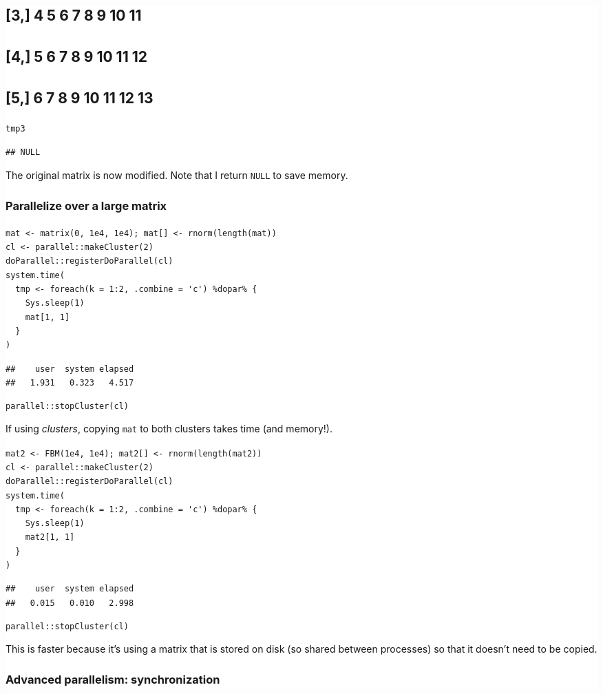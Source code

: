 ## [3,]    4    5    6    7    8    9   10   11
## [4,]    5    6    7    8    9   10   11   12
## [5,]    6    7    8    9   10   11   12   13</code></pre>
<div class="sourceCode"><pre class="sourceCode r"><code class="sourceCode r">tmp3</code></pre></div>
<pre><code>## NULL</code></pre>
<p>The original matrix is now modified. Note that I return <code>NULL</code> to save memory.</p>
</div>
<div id="parallelize-over-a-large-matrix" class="section level3">
<h3>Parallelize over a large matrix</h3>
<div class="sourceCode"><pre class="sourceCode r"><code class="sourceCode r">mat &lt;-<span class="st"> </span><span class="kw">matrix</span>(<span class="dv">0</span>, <span class="fl">1e4</span>, <span class="fl">1e4</span>); mat[] &lt;-<span class="st"> </span><span class="kw">rnorm</span>(<span class="kw">length</span>(mat))
cl &lt;-<span class="st"> </span>parallel<span class="op">::</span><span class="kw">makeCluster</span>(<span class="dv">2</span>)
doParallel<span class="op">::</span><span class="kw">registerDoParallel</span>(cl)
<span class="kw">system.time</span>(
  tmp &lt;-<span class="st"> </span><span class="kw">foreach</span>(<span class="dt">k =</span> <span class="dv">1</span><span class="op">:</span><span class="dv">2</span>, <span class="dt">.combine =</span> <span class="st">&#39;c&#39;</span>) <span class="op">%dopar%</span><span class="st"> </span>{
    <span class="kw">Sys.sleep</span>(<span class="dv">1</span>)
    mat[<span class="dv">1</span>, <span class="dv">1</span>]
  }
)</code></pre></div>
<pre><code>##    user  system elapsed 
##   1.931   0.323   4.517</code></pre>
<div class="sourceCode"><pre class="sourceCode r"><code class="sourceCode r">parallel<span class="op">::</span><span class="kw">stopCluster</span>(cl)</code></pre></div>
<p>If using <em>clusters</em>, copying <code>mat</code> to both clusters takes time (and memory!).</p>
<div class="sourceCode"><pre class="sourceCode r"><code class="sourceCode r">mat2 &lt;-<span class="st"> </span><span class="kw">FBM</span>(<span class="fl">1e4</span>, <span class="fl">1e4</span>); mat2[] &lt;-<span class="st"> </span><span class="kw">rnorm</span>(<span class="kw">length</span>(mat2))
cl &lt;-<span class="st"> </span>parallel<span class="op">::</span><span class="kw">makeCluster</span>(<span class="dv">2</span>)
doParallel<span class="op">::</span><span class="kw">registerDoParallel</span>(cl)
<span class="kw">system.time</span>(
  tmp &lt;-<span class="st"> </span><span class="kw">foreach</span>(<span class="dt">k =</span> <span class="dv">1</span><span class="op">:</span><span class="dv">2</span>, <span class="dt">.combine =</span> <span class="st">&#39;c&#39;</span>) <span class="op">%dopar%</span><span class="st"> </span>{
    <span class="kw">Sys.sleep</span>(<span class="dv">1</span>)
    mat2[<span class="dv">1</span>, <span class="dv">1</span>]
  }
)</code></pre></div>
<pre><code>##    user  system elapsed 
##   0.015   0.010   2.998</code></pre>
<div class="sourceCode"><pre class="sourceCode r"><code class="sourceCode r">parallel<span class="op">::</span><span class="kw">stopCluster</span>(cl)</code></pre></div>
<p>This is faster because it’s using a matrix that is stored on disk (so shared between processes) so that it doesn’t need to be copied.</p>
</div>
<div id="advanced-parallelism-synchronization" class="section level3">
<h3>Advanced parallelism: synchronization</h3>